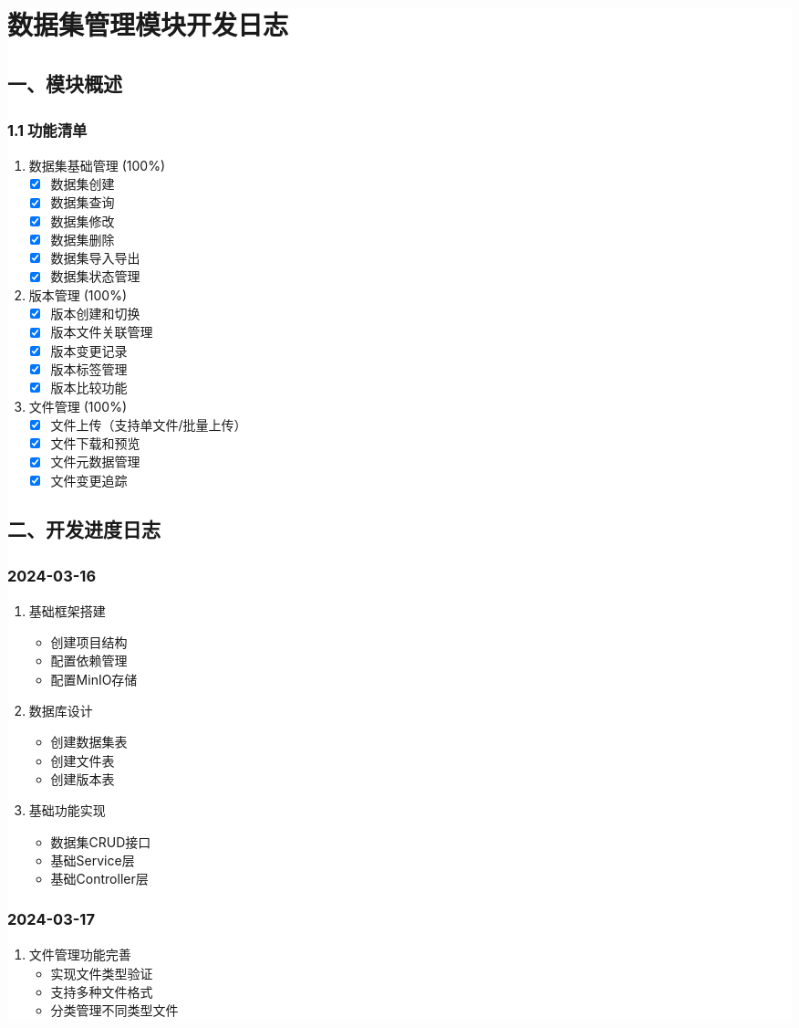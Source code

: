 # 数据集管理模块开发日志

## 一、模块概述

### 1.1 功能清单
1. 数据集基础管理 (100%)
   - [x] 数据集创建
   - [x] 数据集查询
   - [x] 数据集修改
   - [x] 数据集删除
   - [x] 数据集导入导出
   - [x] 数据集状态管理

2. 版本管理 (100%)
   - [x] 版本创建和切换
   - [x] 版本文件关联管理
   - [x] 版本变更记录
   - [x] 版本标签管理
   - [x] 版本比较功能

3. 文件管理 (100%)
   - [x] 文件上传（支持单文件/批量上传）
   - [x] 文件下载和预览
   - [x] 文件元数据管理
   - [x] 文件变更追踪

## 二、开发进度日志

### 2024-03-16
1. 基础框架搭建
   - 创建项目结构
   - 配置依赖管理
   - 配置MinIO存储

2. 数据库设计
   - 创建数据集表
   - 创建文件表
   - 创建版本表

3. 基础功能实现
   - 数据集CRUD接口
   - 基础Service层
   - 基础Controller层

### 2024-03-17
1. 文件管理功能完善
   - 实现文件类型验证
   - 支持多种文件格式
   - 分类管理不同类型文件
